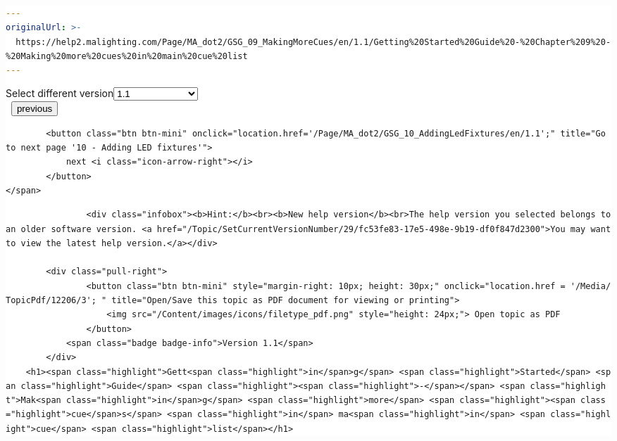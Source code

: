 ```yaml
---
originalUrl: >-
  https://help2.malighting.com/Page/MA_dot2/GSG_09_MakingMoreCues/en/1.1/Getting%20Started%20Guide%20-%20Chapter%209%20-%20Making%20more%20cues%20in%20main%20cue%20list
---
```


<div class="topic-navigation">

<div class="pull-right">
	<span class="pull-left">


<div class="pull-left">
<form action="/Topic/SetCurrentVersionNumber" class="form-inline" id="frmTagSelector" method="post">	<span class="form-mini">
		<div class="input-prepend"><span class="add-on">Select different version</span><select autocomplete="off" id="versionNumberId" name="versionNumberId" onchange="$(this).closest('#frmTagSelector').submit();" style="width: 120px;"><option value="">- latest -</option>
<option selected="selected" value="3">1.1</option>
<option value="7">1.2</option>
<option value="12">1.3</option>
<option value="16">1.5</option>
<option value="29">1.9</option>
</select></div>
		<input data-val="true" data-val-number="The field Int32 must be a number." data-val-required="The Int32 field is required." id="ProductId" name="ProductId" type="hidden" value="7">
		<input id="CurrentGuid" name="CurrentGuid" type="hidden" value="fc53fe83-17e5-498e-9b19-df0f847d2300">
	</span>
</form></div>&nbsp;	</span>
	<span class="pull-right" style="white-space: nowrap;">
			<button class="btn btn-mini" onclick="location.href='/Page/MA_dot2/GSG_08_StoreCueAndPlayback/en/1.1'; " title="Go to previous page '8 - Store a cue and play it back'">
				<i class="icon-arrow-left"></i> previous
			</button>

			<button class="btn btn-mini" onclick="location.href='/Page/MA_dot2/GSG_10_AddingLedFixtures/en/1.1';" title="Go to next page '10 - Adding LED fixtures'">
				next <i class="icon-arrow-right"></i> 
			</button>
	</span>
</div>
<div class="clear-fix" style="margin-bottom: 10px"></div>
</div>

					<div class="infobox"><b>Hint:</b><br><b>New help version</b><br>The help version you selected belongs to an older software version. <a href="/Topic/SetCurrentVersionNumber/29/fc53fe83-17e5-498e-9b19-df0f847d2300">You may want to view the latest help version.</a></div>

			<div class="pull-right">
					<button class="btn btn-mini" style="margin-right: 10px; height: 30px;" onclick="location.href = '/Media/TopicPdf/12206/3'; " title="Open/Save this topic as PDF document for viewing or printing">
						<img src="/Content/images/icons/filetype_pdf.png" style="height: 24px;"> Open topic as PDF
					</button>
				<span class="badge badge-info">Version 1.1</span>
			</div>
		<h1><span class="highlight">Gett<span class="highlight">in</span>g</span> <span class="highlight">Started</span> <span class="highlight">Guide</span> <span class="highlight"><span class="highlight">-</span></span> <span class="highlight">Mak<span class="highlight">in</span>g</span> <span class="highlight">more</span> <span class="highlight"><span class="highlight">cue</span>s</span> <span class="highlight">in</span> ma<span class="highlight">in</span> <span class="highlight">cue</span> <span class="highlight">list</span></h1>
